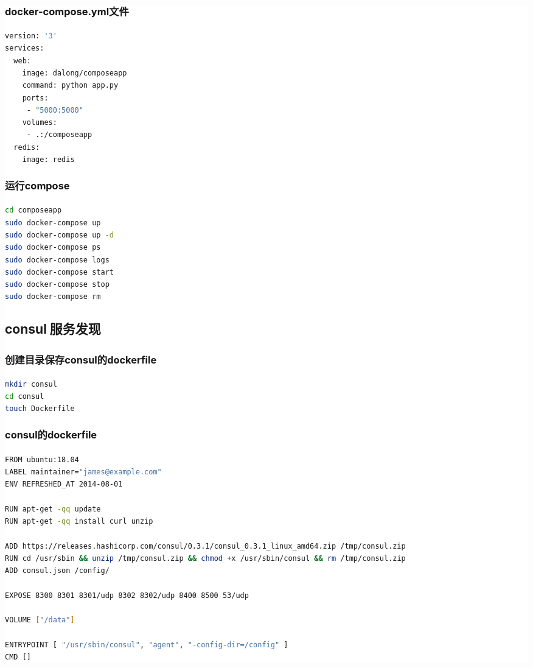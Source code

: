 ### docker-compose.yml文件

```bash
version: '3'
services:
  web:
    image: dalong/composeapp
    command: python app.py
    ports:
     - "5000:5000"
    volumes:
     - .:/composeapp
  redis:
    image: redis
```

### 运行compose

```bash
cd composeapp
sudo docker-compose up
sudo docker-compose up -d
sudo docker-compose ps
sudo docker-compose logs
sudo docker-compose start
sudo docker-compose stop
sudo docker-compose rm
```

## consul 服务发现

### 创建目录保存consul的dockerfile

```bash
mkdir consul
cd consul
touch Dockerfile
```

### consul的dockerfile

```bash
FROM ubuntu:18.04
LABEL maintainer="james@example.com"
ENV REFRESHED_AT 2014-08-01

RUN apt-get -qq update
RUN apt-get -qq install curl unzip

ADD https://releases.hashicorp.com/consul/0.3.1/consul_0.3.1_linux_amd64.zip /tmp/consul.zip
RUN cd /usr/sbin && unzip /tmp/consul.zip && chmod +x /usr/sbin/consul && rm /tmp/consul.zip
ADD consul.json /config/

EXPOSE 8300 8301 8301/udp 8302 8302/udp 8400 8500 53/udp

VOLUME ["/data"]

ENTRYPOINT [ "/usr/sbin/consul", "agent", "-config-dir=/config" ]
CMD []
```
